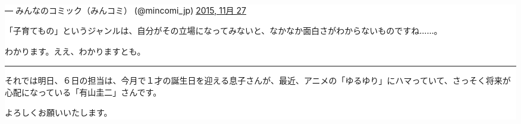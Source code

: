   <p>
    &mdash; みんなのコミック（みんコミ） (@mincomi_jp) <a href="https://twitter.com/mincomi_jp/status/670193289677529088">2015, 11月 27</a>
  </p>
</blockquote>



「子育てもの」というジャンルは、自分がその立場になってみないと、なかなか面白さがわからないものですね……。

わかります。ええ、わかりますとも。

* * *

それでは明日、６日の担当は、今月で１才の誕生日を迎える息子さんが、最近、アニメの「ゆるゆり」にハマっていて、さっそく将来が心配になっている「有山圭二」さんです。

よろしくお願いいたします。

 [1]: http://qiita.com/advent-calendar/2015/mincomi
 [2]: https://www.mincomi.jp
 [3]: https://play.google.com/store/apps/details?id=jp.ebookjapan.mincomi&hl=ja
 [4]: https://blog.keiji.dev/wp-content/uploads/2015/12/mincomi_pref1.png
 [5]: https://blog.keiji.dev/wp-content/uploads/2015/12/mincomi_pref2.png
 [6]: https://github.com/keiji/adventcalendar_2015_mincomi